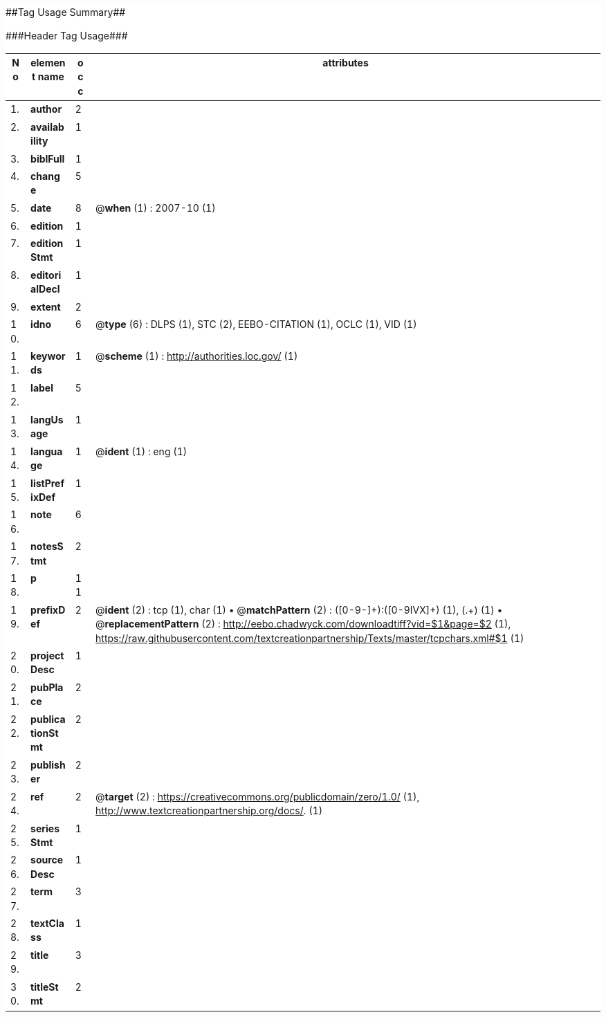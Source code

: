 ##Tag Usage Summary##

###Header Tag Usage###

|No|element name|occ|attributes|
|---|---|---|---|
|1.|__author__|2||
|2.|__availability__|1||
|3.|__biblFull__|1||
|4.|__change__|5||
|5.|__date__|8| @__when__ (1) : 2007-10 (1)|
|6.|__edition__|1||
|7.|__editionStmt__|1||
|8.|__editorialDecl__|1||
|9.|__extent__|2||
|10.|__idno__|6| @__type__ (6) : DLPS (1), STC (2), EEBO-CITATION (1), OCLC (1), VID (1)|
|11.|__keywords__|1| @__scheme__ (1) : http://authorities.loc.gov/ (1)|
|12.|__label__|5||
|13.|__langUsage__|1||
|14.|__language__|1| @__ident__ (1) : eng (1)|
|15.|__listPrefixDef__|1||
|16.|__note__|6||
|17.|__notesStmt__|2||
|18.|__p__|11||
|19.|__prefixDef__|2| @__ident__ (2) : tcp (1), char (1)  •  @__matchPattern__ (2) : ([0-9\-]+):([0-9IVX]+) (1), (.+) (1)  •  @__replacementPattern__ (2) : http://eebo.chadwyck.com/downloadtiff?vid=$1&page=$2 (1), https://raw.githubusercontent.com/textcreationpartnership/Texts/master/tcpchars.xml#$1 (1)|
|20.|__projectDesc__|1||
|21.|__pubPlace__|2||
|22.|__publicationStmt__|2||
|23.|__publisher__|2||
|24.|__ref__|2| @__target__ (2) : https://creativecommons.org/publicdomain/zero/1.0/ (1), http://www.textcreationpartnership.org/docs/. (1)|
|25.|__seriesStmt__|1||
|26.|__sourceDesc__|1||
|27.|__term__|3||
|28.|__textClass__|1||
|29.|__title__|3||
|30.|__titleStmt__|2||
